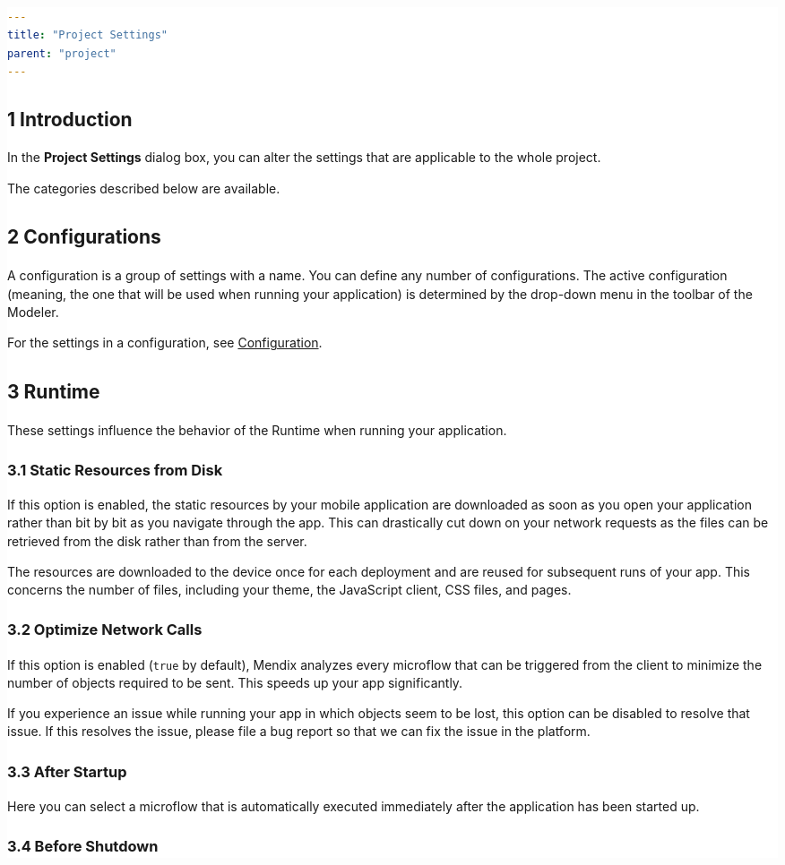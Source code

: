 ```yaml
---
title: "Project Settings"
parent: "project"
---
```


## 1 Introduction

In the **Project Settings** dialog box, you can alter the settings that are applicable to the whole project.

The categories described below are available.

## 2 Configurations

A configuration is a group of settings with a name. You can define any number of configurations. The active configuration (meaning, the one that will be used when running your application) is determined by the drop-down menu in the toolbar of the Modeler.

For the settings in a configuration, see [Configuration](configuration).

## 3 Runtime

These settings influence the behavior of the Runtime when running your application.

### 3.1 Static Resources from Disk

If this option is enabled, the static resources by your mobile application are downloaded as soon as you open your application rather than bit by bit as you navigate through the app. This can drastically cut down on your network requests as the files can be retrieved from the disk rather than from the server.

The resources are downloaded to the device once for each deployment and are reused for subsequent runs of your app. This concerns the number of files, including your theme, the JavaScript client, CSS files, and pages.

### 3.2 Optimize Network Calls

If this option is enabled (`true` by default), Mendix analyzes every microflow that can be triggered from the client to minimize the number of objects required to be sent. This speeds up your app significantly.

If you experience an issue while running your app in which objects seem to be lost, this option can be disabled to resolve that issue. If this resolves the issue, please file a bug report so that we can fix the issue in the platform.

### 3.3 After Startup

Here you can select a microflow that is automatically executed immediately after the application has been started up.

### 3.4 Before Shutdown
